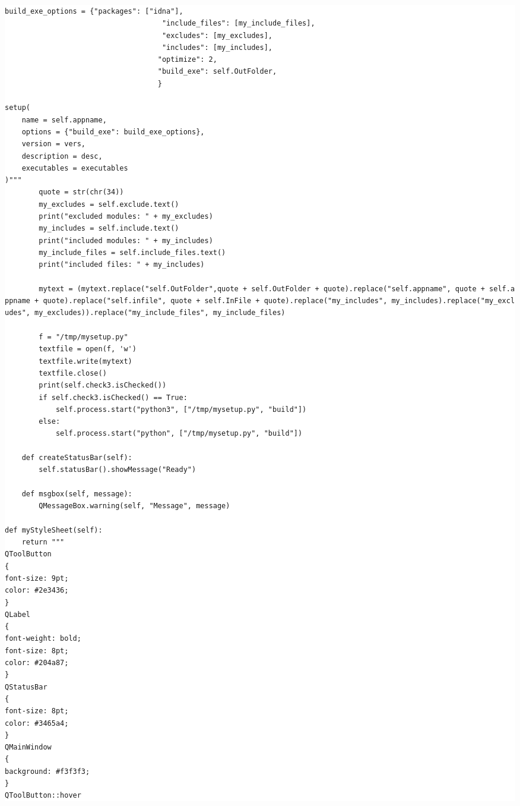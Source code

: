     build_exe_options = {"packages": ["idna"],
                                         "include_files": [my_include_files],
                                         "excludes": [my_excludes],
                                         "includes": [my_includes],
                                        "optimize": 2,
                                        "build_exe": self.OutFolder,
                                        }
    
    setup(
        name = self.appname,
        options = {"build_exe": build_exe_options},
        version = vers,
        description = desc,
        executables = executables
    )"""
            quote = str(chr(34))
            my_excludes = self.exclude.text()
            print("excluded modules: " + my_excludes)
            my_includes = self.include.text()
            print("included modules: " + my_includes)
            my_include_files = self.include_files.text()
            print("included files: " + my_includes)
    
            mytext = (mytext.replace("self.OutFolder",quote + self.OutFolder + quote).replace("self.appname", quote + self.appname + quote).replace("self.infile", quote + self.InFile + quote).replace("my_includes", my_includes).replace("my_excludes", my_excludes)).replace("my_include_files", my_include_files)
    
            f = "/tmp/mysetup.py"
            textfile = open(f, 'w')
            textfile.write(mytext)
            textfile.close()
            print(self.check3.isChecked())
            if self.check3.isChecked() == True:
                self.process.start("python3", ["/tmp/mysetup.py", "build"])
            else:
                self.process.start("python", ["/tmp/mysetup.py", "build"])
           
        def createStatusBar(self):
            self.statusBar().showMessage("Ready")
    
        def msgbox(self, message):
            QMessageBox.warning(self, "Message", message)
    
    def myStyleSheet(self):
        return """
    QToolButton
    {
    font-size: 9pt;
    color: #2e3436;
    }
    QLabel
    {
    font-weight: bold;
    font-size: 8pt;
    color: #204a87;
    }
    QStatusBar
    {
    font-size: 8pt;
    color: #3465a4;
    }
    QMainWindow
    {
    background: #f3f3f3;
    }
    QToolButton::hover